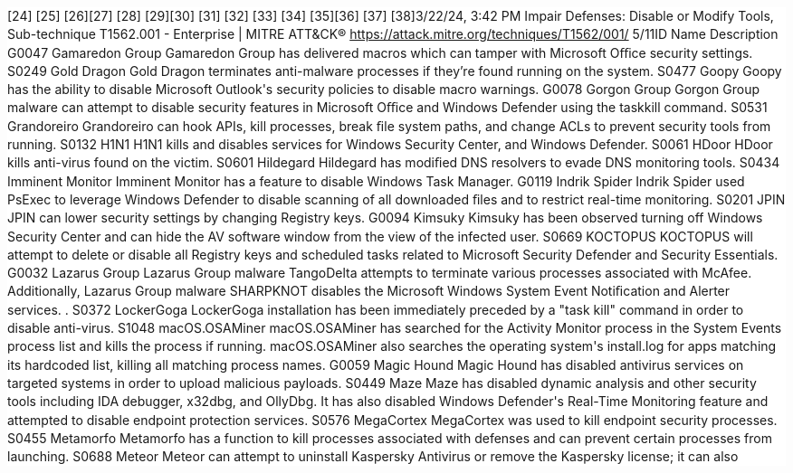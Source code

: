 [24]
[25]
[26][27]
[28]
[29][30]
[31]
[32]
[33]
[34]
[35][36]
[37]
[38]3/22/24, 3:42 PM Impair Defenses: Disable or Modify Tools, Sub-technique T1562.001 - Enterprise | MITRE ATT&CK®
https://attack.mitre.org/techniques/T1562/001/ 5/11ID Name Description
G0047 Gamaredon Group Gamaredon Group has delivered macros which can tamper with Microsoft Oﬃce security settings.
S0249 Gold Dragon Gold Dragon terminates anti-malware processes if they’re found running on the system.
S0477 Goopy Goopy has the ability to disable Microsoft Outlook's security policies to disable macro warnings.
G0078 Gorgon Group Gorgon Group malware can attempt to disable security features in Microsoft Oﬃce and Windows
Defender using the taskkill command.
S0531 Grandoreiro Grandoreiro can hook APIs, kill processes, break ﬁle system paths, and change ACLs to prevent
security tools from running.
S0132 H1N1 H1N1 kills and disables services for Windows Security Center, and Windows Defender.
S0061 HDoor HDoor kills anti-virus found on the victim.
S0601 Hildegard Hildegard has modiﬁed DNS resolvers to evade DNS monitoring tools.
S0434 Imminent Monitor Imminent Monitor has a feature to disable Windows Task Manager.
G0119 Indrik Spider Indrik Spider used PsExec to leverage Windows Defender to disable scanning of all downloaded
ﬁles and to restrict real-time monitoring.
S0201 JPIN JPIN can lower security settings by changing Registry keys.
G0094 Kimsuky Kimsuky has been observed turning off Windows Security Center and can hide the AV software
window from the view of the infected user.
S0669 KOCTOPUS KOCTOPUS will attempt to delete or disable all Registry keys and scheduled tasks related to
Microsoft Security Defender and Security Essentials.
G0032 Lazarus Group Lazarus Group malware TangoDelta attempts to terminate various processes associated with
McAfee. Additionally, Lazarus Group malware SHARPKNOT disables the Microsoft Windows
System Event Notiﬁcation and Alerter services. .
S0372 LockerGoga LockerGoga installation has been immediately preceded by a "task kill" command in order to
disable anti-virus.
S1048 macOS.OSAMiner macOS.OSAMiner has searched for the Activity Monitor process in the System Events process list
and kills the process if running. macOS.OSAMiner also searches the operating system's
install.log for apps matching its hardcoded list, killing all matching process names.
G0059 Magic Hound Magic Hound has disabled antivirus services on targeted systems in order to upload malicious
payloads.
S0449 Maze Maze has disabled dynamic analysis and other security tools including IDA debugger, x32dbg, and
OllyDbg. It has also disabled Windows Defender's Real-Time Monitoring feature and attempted
to disable endpoint protection services.
S0576 MegaCortex MegaCortex was used to kill endpoint security processes.
S0455 Metamorfo Metamorfo has a function to kill processes associated with defenses and can prevent certain
processes from launching.
S0688 Meteor Meteor can attempt to uninstall Kaspersky Antivirus or remove the Kaspersky license; it can also